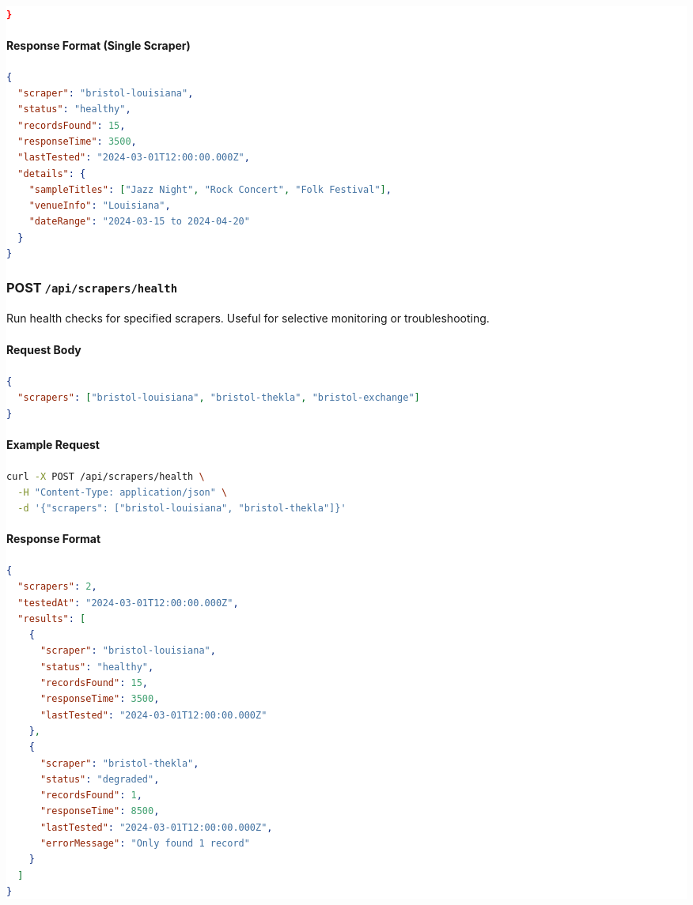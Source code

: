 ```json
}
```

#### Response Format (Single Scraper)
```json
{
  "scraper": "bristol-louisiana",
  "status": "healthy",
  "recordsFound": 15,
  "responseTime": 3500,
  "lastTested": "2024-03-01T12:00:00.000Z",
  "details": {
    "sampleTitles": ["Jazz Night", "Rock Concert", "Folk Festival"],
    "venueInfo": "Louisiana",
    "dateRange": "2024-03-15 to 2024-04-20"
  }
}
```

### POST `/api/scrapers/health`
Run health checks for specified scrapers. Useful for selective monitoring or troubleshooting.

#### Request Body
```json
{
  "scrapers": ["bristol-louisiana", "bristol-thekla", "bristol-exchange"]
}
```

#### Example Request
```bash
curl -X POST /api/scrapers/health \
  -H "Content-Type: application/json" \
  -d '{"scrapers": ["bristol-louisiana", "bristol-thekla"]}'
```

#### Response Format
```json
{
  "scrapers": 2,
  "testedAt": "2024-03-01T12:00:00.000Z",
  "results": [
    {
      "scraper": "bristol-louisiana",
      "status": "healthy",
      "recordsFound": 15,
      "responseTime": 3500,
      "lastTested": "2024-03-01T12:00:00.000Z"
    },
    {
      "scraper": "bristol-thekla",
      "status": "degraded",
      "recordsFound": 1,
      "responseTime": 8500,
      "lastTested": "2024-03-01T12:00:00.000Z",
      "errorMessage": "Only found 1 record"
    }
  ]
}
```
